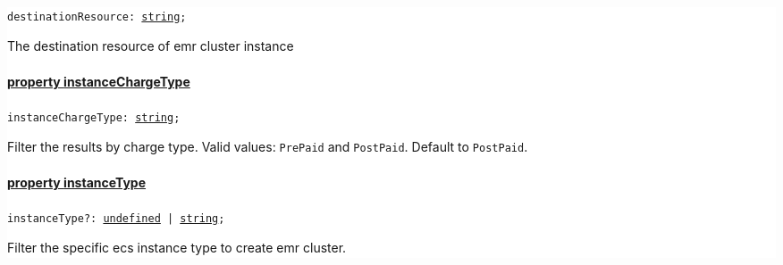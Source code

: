 <pre class="highlight"><code><span class='kd'></span>destinationResource: <span class='kd'><a href='https://developer.mozilla.org/en-US/docs/Web/JavaScript/Reference/Global_Objects/String'>string</a></span>;</code></pre>

The destination resource of emr cluster instance

<h4 class="pdoc-member-header" id="GetInstanceTypesArgs-instanceChargeType">
<a class="pdoc-child-name" href="https://github.com/pulumi/pulumi-alicloud/blob/9ec8f284726861e94f025996ae4b75d2cbc8f5cd/sdk/nodejs/emr/getInstanceTypes.ts#L71">property <b>instanceChargeType</b></a>
</h4>

<pre class="highlight"><code><span class='kd'></span>instanceChargeType: <span class='kd'><a href='https://developer.mozilla.org/en-US/docs/Web/JavaScript/Reference/Global_Objects/String'>string</a></span>;</code></pre>

Filter the results by charge type. Valid values: `PrePaid` and `PostPaid`. Default to `PostPaid`.

<h4 class="pdoc-member-header" id="GetInstanceTypesArgs-instanceType">
<a class="pdoc-child-name" href="https://github.com/pulumi/pulumi-alicloud/blob/9ec8f284726861e94f025996ae4b75d2cbc8f5cd/sdk/nodejs/emr/getInstanceTypes.ts#L75">property <b>instanceType</b></a>
</h4>

<pre class="highlight"><code><span class='kd'></span>instanceType?: <span class='kd'><a href='https://developer.mozilla.org/en-US/docs/Web/JavaScript/Reference/Global_Objects/undefined'>undefined</a></span> | <span class='kd'><a href='https://developer.mozilla.org/en-US/docs/Web/JavaScript/Reference/Global_Objects/String'>string</a></span>;</code></pre>

Filter the specific ecs instance type to create emr cluster.

